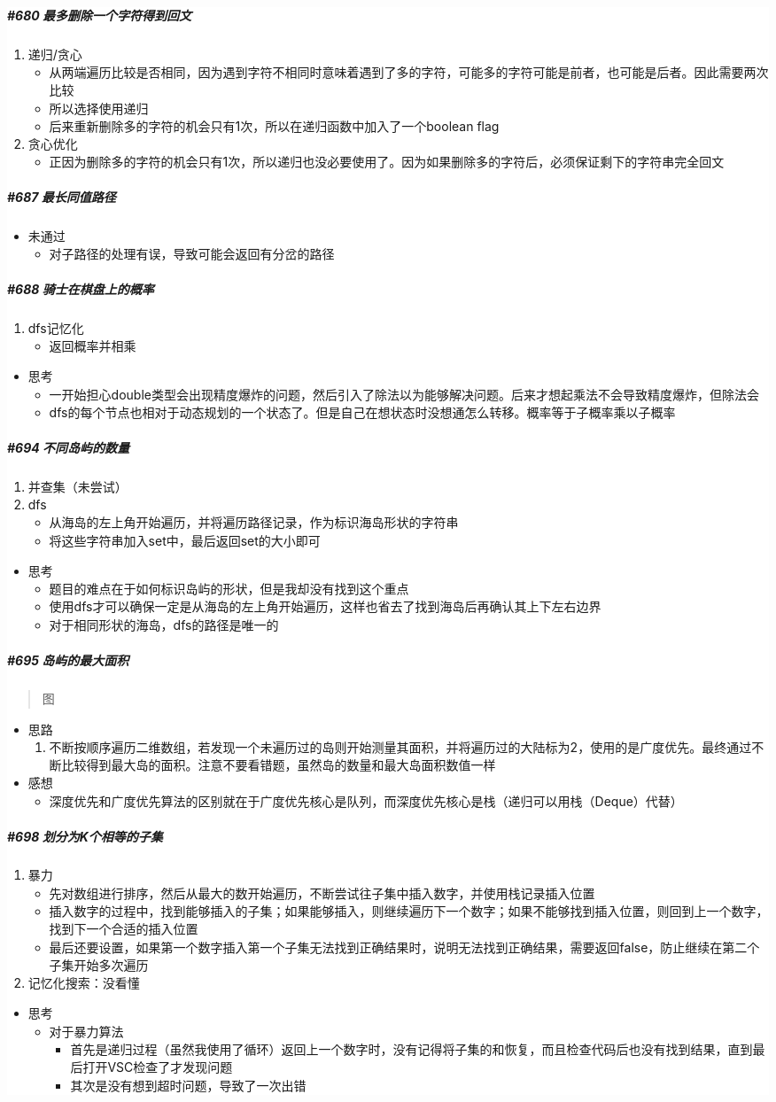 
##### #680 最多删除一个字符得到回文

1.   递归/贪心
     -   从两端遍历比较是否相同，因为遇到字符不相同时意味着遇到了多的字符，可能多的字符可能是前者，也可能是后者。因此需要两次比较
     -   所以选择使用递归
     -   后来重新删除多的字符的机会只有1次，所以在递归函数中加入了一个boolean flag
2.   贪心优化
     -   正因为删除多的字符的机会只有1次，所以递归也没必要使用了。因为如果删除多的字符后，必须保证剩下的字符串完全回文

##### #687 最长同值路径
- 未通过
	- 对子路径的处理有误，导致可能会返回有分岔的路径


##### #688 骑士在棋盘上的概率

1.   dfs记忆化
     -   返回概率并相乘

-   思考
    -   一开始担心double类型会出现精度爆炸的问题，然后引入了除法以为能够解决问题。后来才想起乘法不会导致精度爆炸，但除法会
    -   dfs的每个节点也相对于动态规划的一个状态了。但是自己在想状态时没想通怎么转移。概率等于子概率乘以子概率



##### #694 不同岛屿的数量

1.   并查集（未尝试）
2.   dfs
     -   从海岛的左上角开始遍历，并将遍历路径记录，作为标识海岛形状的字符串
     -   将这些字符串加入set中，最后返回set的大小即可

-   思考
    -   题目的难点在于如何标识岛屿的形状，但是我却没有找到这个重点
    -   使用dfs才可以确保一定是从海岛的左上角开始遍历，这样也省去了找到海岛后再确认其上下左右边界
    -   对于相同形状的海岛，dfs的路径是唯一的



##### #695 岛屿的最大面积

> 图

- 思路
  1. 不断按顺序遍历二维数组，若发现一个未遍历过的岛则开始测量其面积，并将遍历过的大陆标为2，使用的是广度优先。最终通过不断比较得到最大岛的面积。注意不要看错题，虽然岛的数量和最大岛面积数值一样
- 感想
  - 深度优先和广度优先算法的区别就在于广度优先核心是队列，而深度优先核心是栈（递归可以用栈（Deque）代替）


##### #698 划分为K个相等的子集
1. 暴力
	- 先对数组进行排序，然后从最大的数开始遍历，不断尝试往子集中插入数字，并使用栈记录插入位置
	- 插入数字的过程中，找到能够插入的子集；如果能够插入，则继续遍历下一个数字；如果不能够找到插入位置，则回到上一个数字，找到下一个合适的插入位置
	- 最后还要设置，如果第一个数字插入第一个子集无法找到正确结果时，说明无法找到正确结果，需要返回false，防止继续在第二个子集开始多次遍历
2. 记忆化搜索：没看懂
- 思考
	- 对于暴力算法
		- 首先是递归过程（虽然我使用了循环）返回上一个数字时，没有记得将子集的和恢复，而且检查代码后也没有找到结果，直到最后打开VSC检查了才发现问题
		- 其次是没有想到超时问题，导致了一次出错
